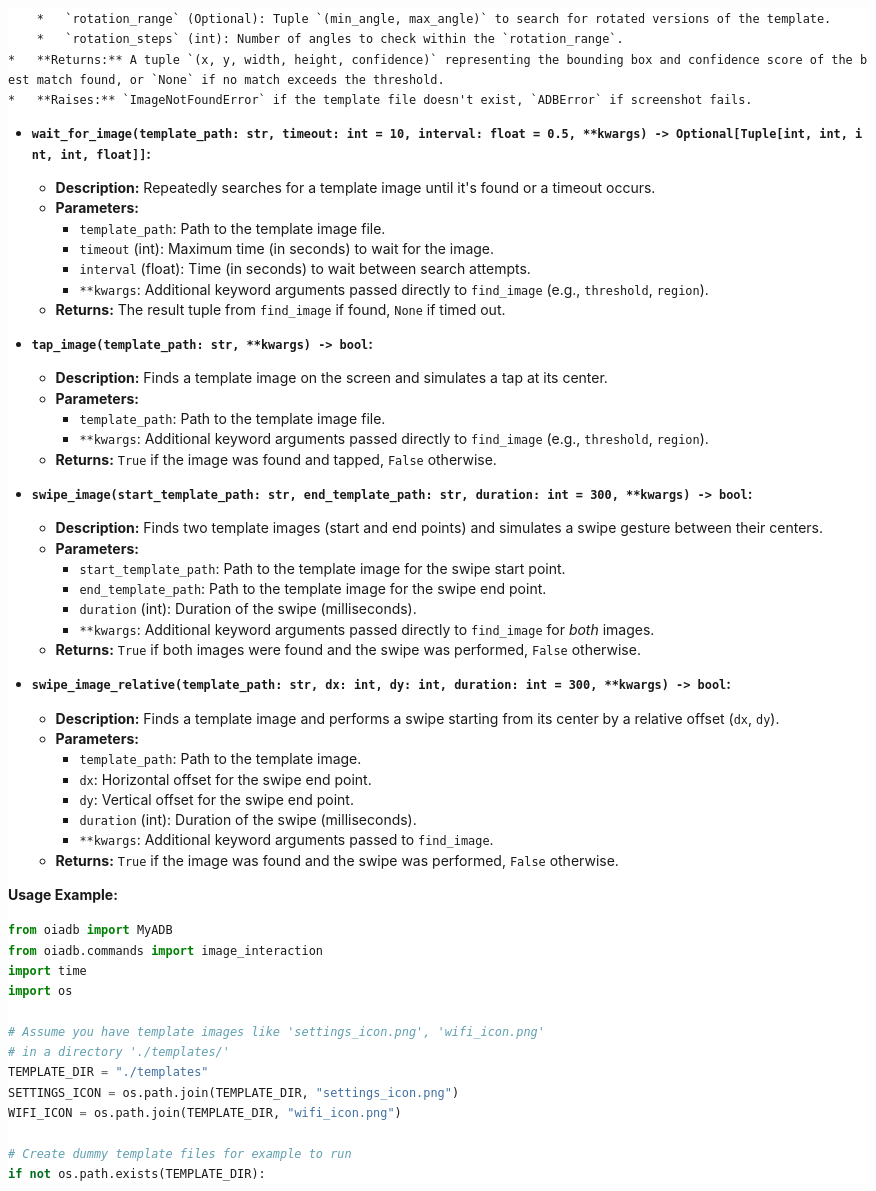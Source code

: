         *   `rotation_range` (Optional): Tuple `(min_angle, max_angle)` to search for rotated versions of the template.
        *   `rotation_steps` (int): Number of angles to check within the `rotation_range`.
    *   **Returns:** A tuple `(x, y, width, height, confidence)` representing the bounding box and confidence score of the best match found, or `None` if no match exceeds the threshold.
    *   **Raises:** `ImageNotFoundError` if the template file doesn't exist, `ADBError` if screenshot fails.

*   **`wait_for_image(template_path: str, timeout: int = 10, interval: float = 0.5, **kwargs) -> Optional[Tuple[int, int, int, int, float]]`:**
    *   **Description:** Repeatedly searches for a template image until it's found or a timeout occurs.
    *   **Parameters:**
        *   `template_path`: Path to the template image file.
        *   `timeout` (int): Maximum time (in seconds) to wait for the image.
        *   `interval` (float): Time (in seconds) to wait between search attempts.
        *   `**kwargs`: Additional keyword arguments passed directly to `find_image` (e.g., `threshold`, `region`).
    *   **Returns:** The result tuple from `find_image` if found, `None` if timed out.

*   **`tap_image(template_path: str, **kwargs) -> bool`:**
    *   **Description:** Finds a template image on the screen and simulates a tap at its center.
    *   **Parameters:**
        *   `template_path`: Path to the template image file.
        *   `**kwargs`: Additional keyword arguments passed directly to `find_image` (e.g., `threshold`, `region`).
    *   **Returns:** `True` if the image was found and tapped, `False` otherwise.

*   **`swipe_image(start_template_path: str, end_template_path: str, duration: int = 300, **kwargs) -> bool`:**
    *   **Description:** Finds two template images (start and end points) and simulates a swipe gesture between their centers.
    *   **Parameters:**
        *   `start_template_path`: Path to the template image for the swipe start point.
        *   `end_template_path`: Path to the template image for the swipe end point.
        *   `duration` (int): Duration of the swipe (milliseconds).
        *   `**kwargs`: Additional keyword arguments passed directly to `find_image` for *both* images.
    *   **Returns:** `True` if both images were found and the swipe was performed, `False` otherwise.

*   **`swipe_image_relative(template_path: str, dx: int, dy: int, duration: int = 300, **kwargs) -> bool`:**
    *   **Description:** Finds a template image and performs a swipe starting from its center by a relative offset (`dx`, `dy`).
    *   **Parameters:**
        *   `template_path`: Path to the template image.
        *   `dx`: Horizontal offset for the swipe end point.
        *   `dy`: Vertical offset for the swipe end point.
        *   `duration` (int): Duration of the swipe (milliseconds).
        *   `**kwargs`: Additional keyword arguments passed to `find_image`.
    *   **Returns:** `True` if the image was found and the swipe was performed, `False` otherwise.

**Usage Example:**

```python
from oiadb import MyADB
from oiadb.commands import image_interaction
import time
import os

# Assume you have template images like 'settings_icon.png', 'wifi_icon.png'
# in a directory './templates/'
TEMPLATE_DIR = "./templates"
SETTINGS_ICON = os.path.join(TEMPLATE_DIR, "settings_icon.png")
WIFI_ICON = os.path.join(TEMPLATE_DIR, "wifi_icon.png")

# Create dummy template files for example to run
if not os.path.exists(TEMPLATE_DIR):
```